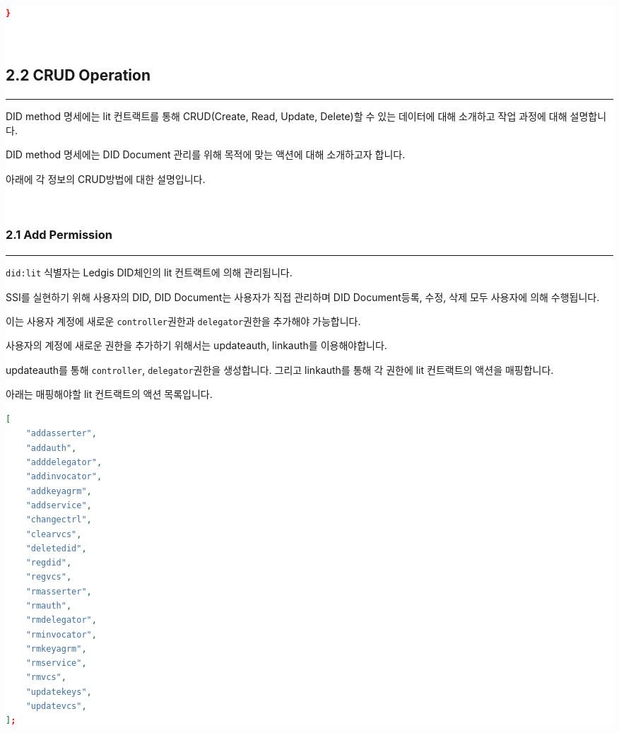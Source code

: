 ```json
}

```

</br>

## 2.2 CRUD Operation

------

DID method 명세에는 lit 컨트랙트를 통해 CRUD(Create, Read, Update, Delete)할 수 있는 데이터에 대해 소개하고 작업 과정에 대해 설명합니다.

DID method 명세에는 DID Document 관리를 위해 목적에 맞는 액션에 대해 소개하고자 합니다.

아래에 각 정보의 CRUD방법에 대한 설명입니다.

</br>

### 2.1 Add Permission

------

`did:lit` 식별자는 Ledgis DID체인의 lit 컨트랙트에 의해 관리됩니다. 

SSI를 실현하기 위해 사용자의 DID, DID Document는 사용자가 직접 관리하며 DID Document등록, 수정, 삭제 모두 사용자에 의해 수행됩니다.

이는 사용자 계정에 새로운 `controller`권한과 `delegator`권한을 추가해야 가능합니다.

사용자의 계정에 새로운 권한을 추가하기 위해서는 updateauth, linkauth를 이용해야합니다.

updateauth를 통해 `controller`, `delegator`권한을 생성합니다. 그리고 linkauth를 통해 각 권한에 lit 컨트랙트의 액션을 매핑합니다.

아래는 매핑해야할 lit 컨트랙트의 액션 목록입니다.

```json
[
    "addasserter",
    "addauth",
    "adddelegator",
    "addinvocator",
    "addkeyagrm",
    "addservice",
    "changectrl",
    "clearvcs",
    "deletedid",
    "regdid",
    "regvcs",  
    "rmasserter",
    "rmauth",
    "rmdelegator",
    "rminvocator",
    "rmkeyagrm",
    "rmservice",
    "rmvcs", 
    "updatekeys",
    "updatevcs", 
];
```
